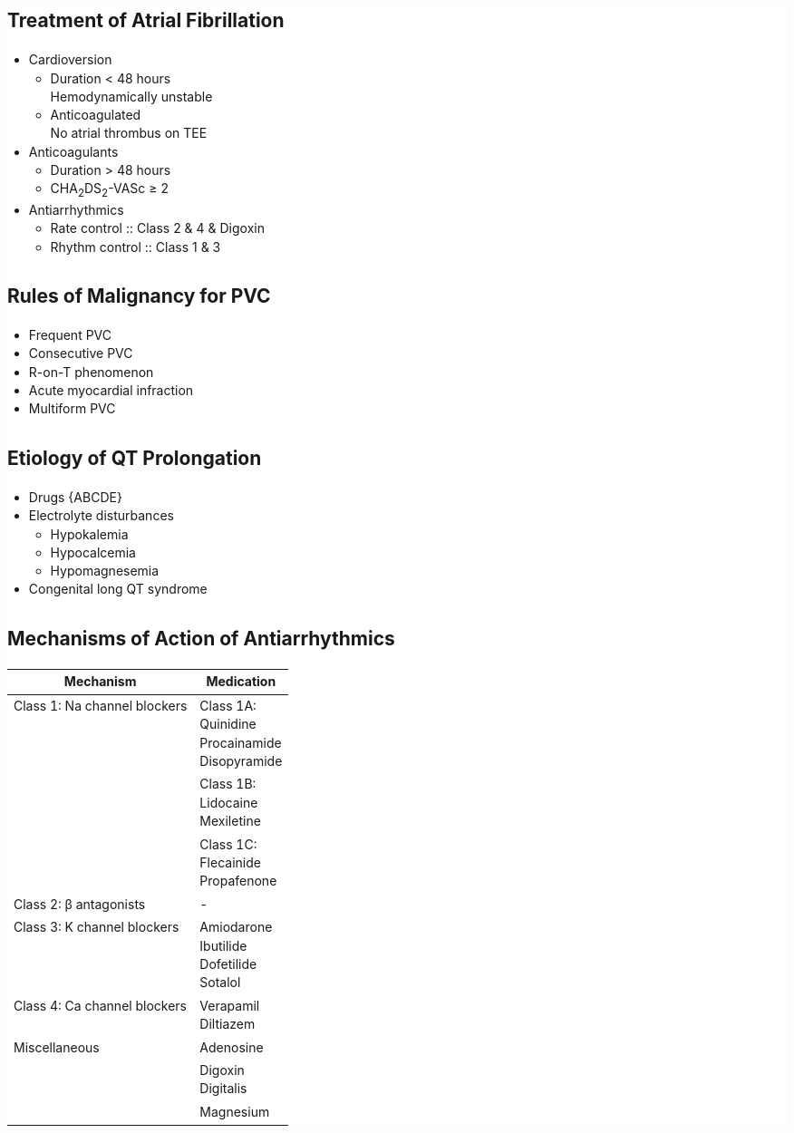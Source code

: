 ## Treatment of Atrial Fibrillation

- Cardioversion
  - Duration < 48 hours<br>Hemodynamically unstable
  - Anticoagulated<br>No atrial thrombus on TEE
- Anticoagulants
  - Duration > 48 hours
  - CHA<sub>2</sub>DS<sub>2</sub>-VASc ≥ 2
- Antiarrhythmics
  - Rate control :: Class 2 & 4 & Digoxin
  - Rhythm control :: Class 1 & 3

## Rules of Malignancy for PVC

- Frequent PVC
- Consecutive PVC
- R-on-T phenomenon
- Acute myocardial infraction
- Multiform PVC

## Etiology of QT Prolongation

- Drugs {ABCDE}
- Electrolyte disturbances
  - Hypokalemia
  - Hypocalcemia
  - Hypomagnesemia
- Congenital long QT syndrome

## Mechanisms of Action of Antiarrhythmics

|Mechanism|Medication|
|-|-|
|Class 1: Na channel blockers|Class 1A:<br>Quinidine<br>Procainamide<br>Disopyramide|
||Class 1B:<br>Lidocaine<br>Mexiletine|
||Class 1C:<br>Flecainide<br>Propafenone|
|Class 2: β antagonists|-|
|Class 3: K channel blockers|Amiodarone<br>Ibutilide<br>Dofetilide<br>Sotalol|
|Class 4: Ca channel blockers|Verapamil<br>Diltiazem|
|Miscellaneous|Adenosine|Arrhythmia|
||Digoxin<br>Digitalis|Arrhythmia|
||Magnesium|Arrhythmia|
